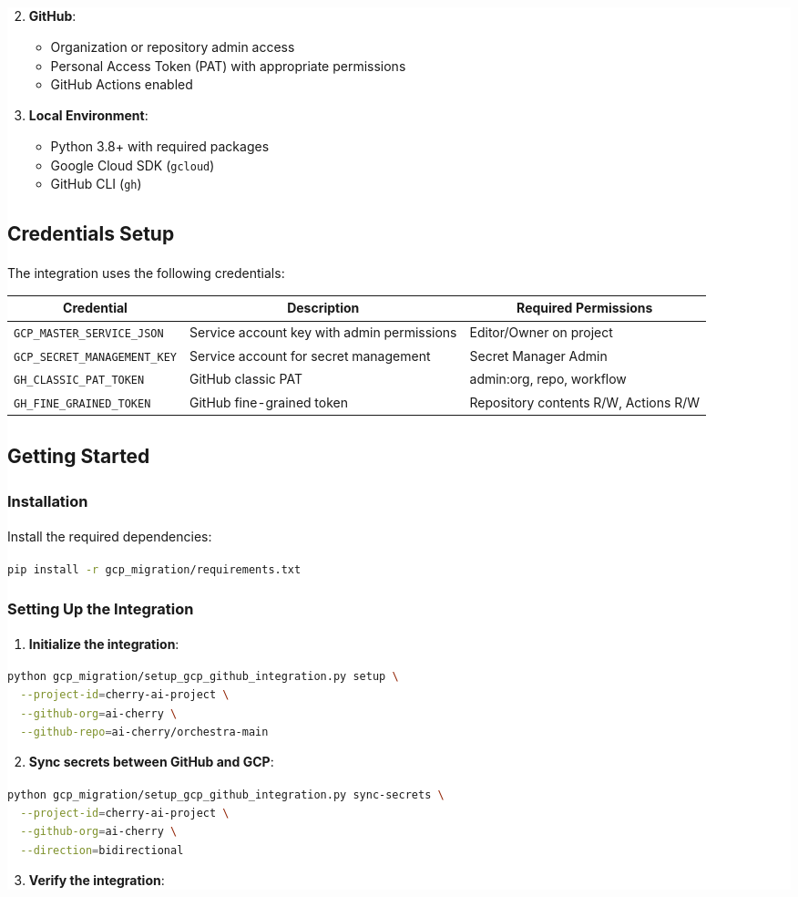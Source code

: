 2. **GitHub**:
   - Organization or repository admin access
   - Personal Access Token (PAT) with appropriate permissions
   - GitHub Actions enabled

3. **Local Environment**:
   - Python 3.8+ with required packages
   - Google Cloud SDK (`gcloud`)
   - GitHub CLI (`gh`)

## Credentials Setup

The integration uses the following credentials:

| Credential | Description | Required Permissions |
|------------|-------------|---------------------|
| `GCP_MASTER_SERVICE_JSON` | Service account key with admin permissions | Editor/Owner on project |
| `GCP_SECRET_MANAGEMENT_KEY` | Service account for secret management | Secret Manager Admin |
| `GH_CLASSIC_PAT_TOKEN` | GitHub classic PAT | admin:org, repo, workflow |
| `GH_FINE_GRAINED_TOKEN` | GitHub fine-grained token | Repository contents R/W, Actions R/W |

## Getting Started

### Installation

Install the required dependencies:

```bash
pip install -r gcp_migration/requirements.txt
```

### Setting Up the Integration

1. **Initialize the integration**:

```bash
python gcp_migration/setup_gcp_github_integration.py setup \
  --project-id=cherry-ai-project \
  --github-org=ai-cherry \
  --github-repo=ai-cherry/orchestra-main
```

2. **Sync secrets between GitHub and GCP**:

```bash
python gcp_migration/setup_gcp_github_integration.py sync-secrets \
  --project-id=cherry-ai-project \
  --github-org=ai-cherry \
  --direction=bidirectional
```

3. **Verify the integration**:
